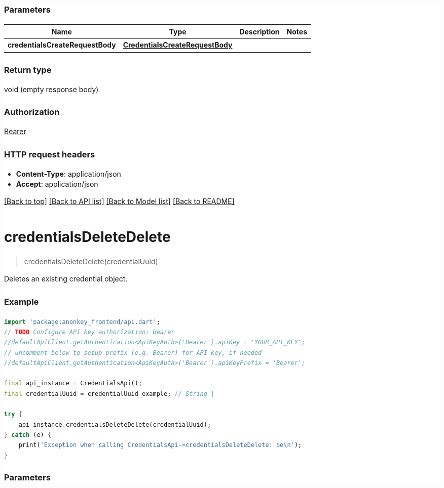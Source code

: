 ### Parameters

 Name                             | Type                                                                | Description | Notes 
----------------------------------|---------------------------------------------------------------------|-------------|-------
 **credentialsCreateRequestBody** | [**CredentialsCreateRequestBody**](CredentialsCreateRequestBody.md) |             |

### Return type

void (empty response body)

### Authorization

[Bearer](../README.md#Bearer)

### HTTP request headers

- **Content-Type**: application/json
- **Accept**: application/json

[[Back to top]](#) [[Back to API list]](../README.md#documentation-for-api-endpoints) [[Back to Model list]](../README.md#documentation-for-models) [[Back to README]](../README.md)

# **credentialsDeleteDelete**

> credentialsDeleteDelete(credentialUuid)

Deletes an existing credential object.

### Example

```dart
import 'package:anonkey_frontend/api.dart';
// TODO Configure API key authorization: Bearer
//defaultApiClient.getAuthentication<ApiKeyAuth>('Bearer').apiKey = 'YOUR_API_KEY';
// uncomment below to setup prefix (e.g. Bearer) for API key, if needed
//defaultApiClient.getAuthentication<ApiKeyAuth>('Bearer').apiKeyPrefix = 'Bearer';

final api_instance = CredentialsApi();
final credentialUuid = credentialUuid_example; // String | 

try {
    api_instance.credentialsDeleteDelete(credentialUuid);
} catch (e) {
    print('Exception when calling CredentialsApi->credentialsDeleteDelete: $e\n');
}
```

### Parameters
